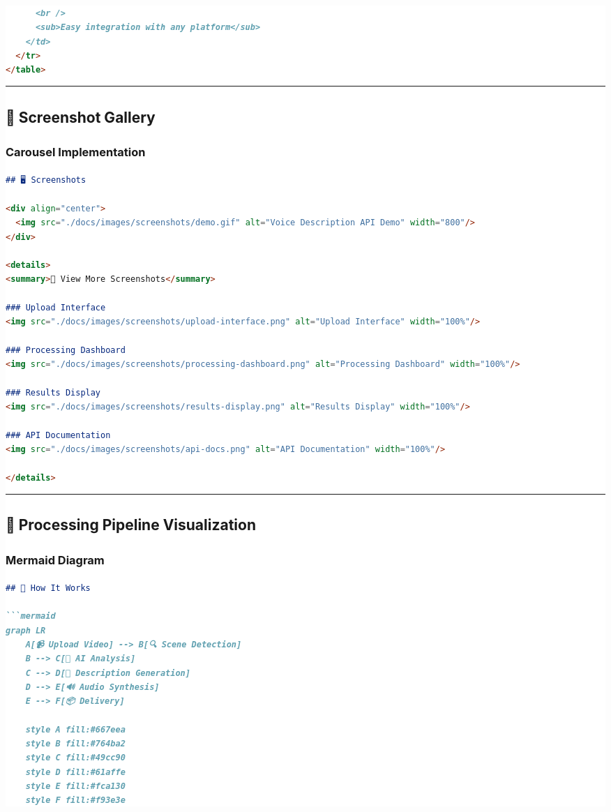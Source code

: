 ```markdown
      <br />
      <sub>Easy integration with any platform</sub>
    </td>
  </tr>
</table>
```

---

## 📸 Screenshot Gallery

### Carousel Implementation
```markdown
## 🖥️ Screenshots

<div align="center">
  <img src="./docs/images/screenshots/demo.gif" alt="Voice Description API Demo" width="800"/>
</div>

<details>
<summary>📱 View More Screenshots</summary>

### Upload Interface
<img src="./docs/images/screenshots/upload-interface.png" alt="Upload Interface" width="100%"/>

### Processing Dashboard
<img src="./docs/images/screenshots/processing-dashboard.png" alt="Processing Dashboard" width="100%"/>

### Results Display
<img src="./docs/images/screenshots/results-display.png" alt="Results Display" width="100%"/>

### API Documentation
<img src="./docs/images/screenshots/api-docs.png" alt="API Documentation" width="100%"/>

</details>
```

---

## 🔄 Processing Pipeline Visualization

### Mermaid Diagram
```markdown
## 🔄 How It Works

```mermaid
graph LR
    A[📹 Upload Video] --> B[🔍 Scene Detection]
    B --> C[🤖 AI Analysis]
    C --> D[📝 Description Generation]
    D --> E[🔊 Audio Synthesis]
    E --> F[📦 Delivery]
    
    style A fill:#667eea
    style B fill:#764ba2
    style C fill:#49cc90
    style D fill:#61affe
    style E fill:#fca130
    style F fill:#f93e3e
```

